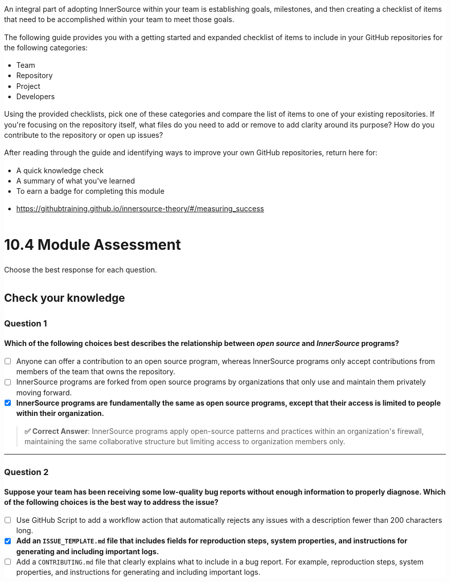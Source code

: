 An integral part of adopting InnerSource within your team is establishing goals, milestones, and then creating a checklist of items that need to be accomplished within your team to meet those goals.

The following guide provides you with a getting started and expanded checklist of items to include in your GitHub repositories for the following categories:

* Team
* Repository
* Project
* Developers

Using the provided checklists, pick one of these categories and compare the list of items to one of your existing repositories. If you're focusing on the repository itself, what files do you need to add or remove to add clarity around its purpose? How do you contribute to the repository or open up issues?

After reading through the guide and identifying ways to improve your own GitHub repositories, return here for:

* A quick knowledge check
* A summary of what you've learned
* To earn a badge for completing this module

- https://githubtraining.github.io/innersource-theory/#/measuring_success


# 10.4 Module Assessment

Choose the best response for each question.

## Check your knowledge

### **Question 1**
**Which of the following choices best describes the relationship between *open source* and *InnerSource* programs?**

- [ ] Anyone can offer a contribution to an open source program, whereas InnerSource programs only accept contributions from members of the team that owns the repository.
- [ ] InnerSource programs are forked from open source programs by organizations that only use and maintain them privately moving forward.
- [x] **InnerSource programs are fundamentally the same as open source programs, except that their access is limited to people within their organization.**

> **✅ Correct Answer**: InnerSource programs apply open-source patterns and practices within an organization's firewall, maintaining the same collaborative structure but limiting access to organization members only.

---

### **Question 2**
**Suppose your team has been receiving some low-quality bug reports without enough information to properly diagnose. Which of the following choices is the best way to address the issue?**

- [ ] Use GitHub Script to add a workflow action that automatically rejects any issues with a description fewer than 200 characters long.
- [x] **Add an `ISSUE_TEMPLATE.md` file that includes fields for reproduction steps, system properties, and instructions for generating and including important logs.**
- [ ] Add a `CONTRIBUTING.md` file that clearly explains what to include in a bug report. For example, reproduction steps, system properties, and instructions for generating and including important logs.
